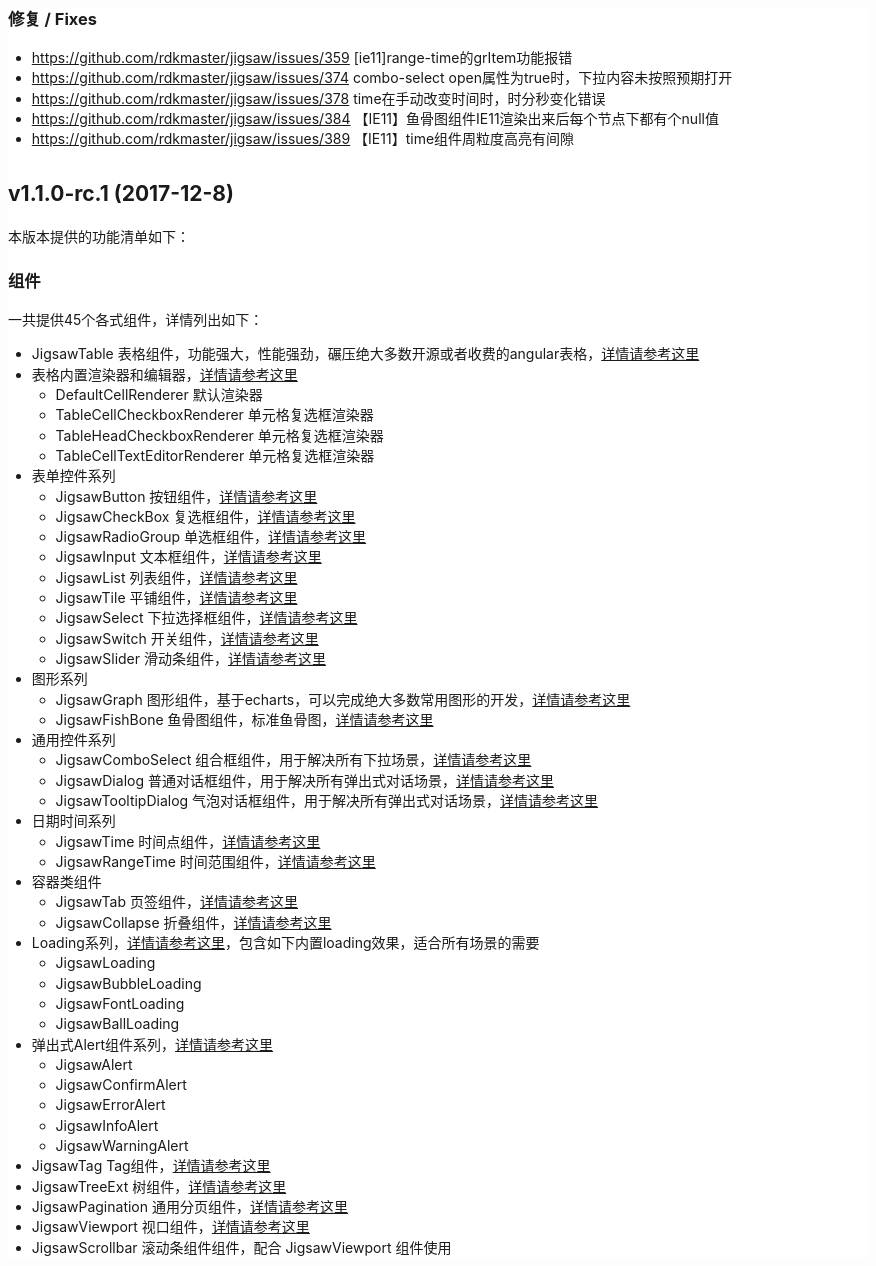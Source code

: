 ### 修复 / Fixes
- https://github.com/rdkmaster/jigsaw/issues/359 [ie11]range-time的grItem功能报错
- https://github.com/rdkmaster/jigsaw/issues/374 combo-select open属性为true时，下拉内容未按照预期打开
- https://github.com/rdkmaster/jigsaw/issues/378  time在手动改变时间时，时分秒变化错误
- https://github.com/rdkmaster/jigsaw/issues/384 【IE11】鱼骨图组件IE11渲染出来后每个节点下都有个null值
- https://github.com/rdkmaster/jigsaw/issues/389 【IE11】time组件周粒度高亮有间隙


## v1.1.0-rc.1 (2017-12-8)

本版本提供的功能清单如下：

### 组件
一共提供45个各式组件，详情列出如下：

- JigsawTable 表格组件，功能强大，性能强劲，碾压绝大多数开源或者收费的angular表格，[详情请参考这里](http://rdk.zte.com.cn/components/table/demo)
- 表格内置渲染器和编辑器，[详情请参考这里](http://rdk.zte.com.cn/components/table/demo#renderer)
    - DefaultCellRenderer 默认渲染器
    - TableCellCheckboxRenderer 单元格复选框渲染器
    - TableHeadCheckboxRenderer 单元格复选框渲染器
    - TableCellTextEditorRenderer 单元格复选框渲染器
- 表单控件系列
    - JigsawButton 按钮组件，[详情请参考这里](http://rdk.zte.com.cn/components/button/demo)
    - JigsawCheckBox 复选框组件，[详情请参考这里](http://rdk.zte.com.cn/components/checkbox/demo)
    - JigsawRadioGroup 单选框组件，[详情请参考这里](http://rdk.zte.com.cn/components/radio-group/demo)
    - JigsawInput 文本框组件，[详情请参考这里](http://rdk.zte.com.cn/components/input/demo)
    - JigsawList 列表组件，[详情请参考这里](http://rdk.zte.com.cn/components/list/demo)
    - JigsawTile 平铺组件，[详情请参考这里](http://rdk.zte.com.cn/components/tile/demo)
    - JigsawSelect 下拉选择框组件，[详情请参考这里](http://rdk.zte.com.cn/jigsaw/select/full)
    - JigsawSwitch 开关组件，[详情请参考这里](http://rdk.zte.com.cn/components/switch/demo)
    - JigsawSlider 滑动条组件，[详情请参考这里](http://rdk.zte.com.cn/components/slider/demo)
- 图形系列
    - JigsawGraph 图形组件，基于echarts，可以完成绝大多数常用图形的开发，[详情请参考这里](http://rdk.zte.com.cn/components/graph/demo#pie)
    - JigsawFishBone 鱼骨图组件，标准鱼骨图，[详情请参考这里](http://rdk.zte.com.cn/components/fish-bone/demo)
- 通用控件系列
    - JigsawComboSelect 组合框组件，用于解决所有下拉场景，[详情请参考这里](http://rdk.zte.com.cn/components/combo-select/demo#full)
    - JigsawDialog 普通对话框组件，用于解决所有弹出式对话场景，[详情请参考这里](http://rdk.zte.com.cn/components/dialog/demo#misc)
    - JigsawTooltipDialog 气泡对话框组件，用于解决所有弹出式对话场景，[详情请参考这里](http://rdk.zte.com.cn/jigsaw/tooltip/dialog)
- 日期时间系列
    - JigsawTime 时间点组件，[详情请参考这里](http://rdk.zte.com.cn/components/time/demo#full)
    - JigsawRangeTime 时间范围组件，[详情请参考这里](http://rdk.zte.com.cn/components/range-time/demo)
- 容器类组件
    - JigsawTab 页签组件，[详情请参考这里](http://rdk.zte.com.cn/components/tab/demo#api)
    - JigsawCollapse 折叠组件，[详情请参考这里](http://rdk.zte.com.cn/components/collapse/demo)
- Loading系列，[详情请参考这里](http://rdk.zte.com.cn/components/loading/demo)，包含如下内置loading效果，适合所有场景的需要
    - JigsawLoading
    - JigsawBubbleLoading
    - JigsawFontLoading
    - JigsawBallLoading
- 弹出式Alert组件系列，[详情请参考这里](http://rdk.zte.com.cn/jigsaw/alert/in-dom)
    - JigsawAlert
    - JigsawConfirmAlert
    - JigsawErrorAlert
    - JigsawInfoAlert
    - JigsawWarningAlert
- JigsawTag Tag组件，[详情请参考这里](http://rdk.zte.com.cn/components/tag/demo)
- JigsawTreeExt 树组件，[详情请参考这里](http://rdk.zte.com.cn/components/tree/demo)
- JigsawPagination 通用分页组件，[详情请参考这里](http://rdk.zte.com.cn/components/pagination/demo)
- JigsawViewport 视口组件，[详情请参考这里](http://rdk.zte.com.cn/components/table/demo#big-table)
- JigsawScrollbar 滚动条组件组件，配合 JigsawViewport 组件使用